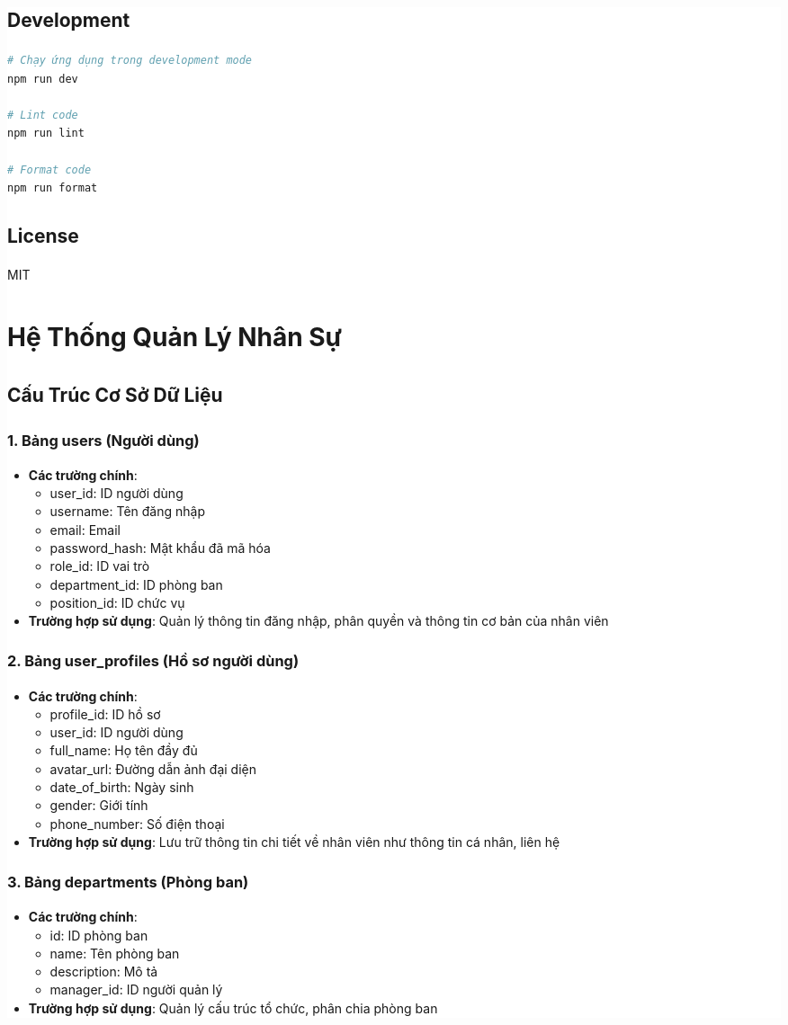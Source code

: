 ## Development

```bash
# Chạy ứng dụng trong development mode
npm run dev

# Lint code
npm run lint

# Format code
npm run format
```

## License

MIT

# Hệ Thống Quản Lý Nhân Sự

## Cấu Trúc Cơ Sở Dữ Liệu

### 1. Bảng users (Người dùng)
- **Các trường chính**: 
  - user_id: ID người dùng
  - username: Tên đăng nhập
  - email: Email
  - password_hash: Mật khẩu đã mã hóa
  - role_id: ID vai trò
  - department_id: ID phòng ban
  - position_id: ID chức vụ
- **Trường hợp sử dụng**: Quản lý thông tin đăng nhập, phân quyền và thông tin cơ bản của nhân viên

### 2. Bảng user_profiles (Hồ sơ người dùng)
- **Các trường chính**:
  - profile_id: ID hồ sơ
  - user_id: ID người dùng
  - full_name: Họ tên đầy đủ
  - avatar_url: Đường dẫn ảnh đại diện
  - date_of_birth: Ngày sinh
  - gender: Giới tính
  - phone_number: Số điện thoại
- **Trường hợp sử dụng**: Lưu trữ thông tin chi tiết về nhân viên như thông tin cá nhân, liên hệ

### 3. Bảng departments (Phòng ban)
- **Các trường chính**:
  - id: ID phòng ban
  - name: Tên phòng ban
  - description: Mô tả
  - manager_id: ID người quản lý
- **Trường hợp sử dụng**: Quản lý cấu trúc tổ chức, phân chia phòng ban
